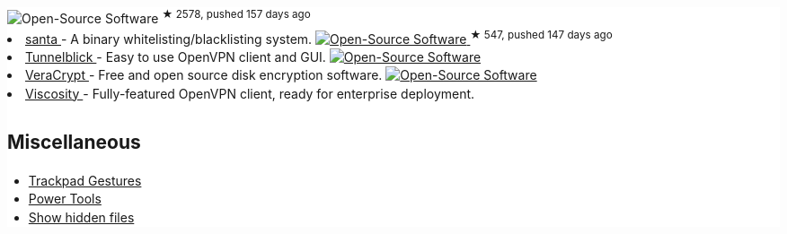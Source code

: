    <img alt="Open-Source Software" src="https://cdn.rawgit.com/iCHAIT/awesome-osx/master/media/oss.svg"/>
  </a>
  <sup>
   &#9733 2578, pushed 157 days ago
  </sup>
 </li>
 <li>
  <a href="https://github.com/google/santa">
   santa
  </a>
  - A binary whitelisting/blacklisting system.
  <a href="https://github.com/google/santa">
   <img alt="Open-Source Software" src="https://cdn.rawgit.com/iCHAIT/awesome-osx/master/media/oss.svg"/>
  </a>
  <sup>
   &#9733 547, pushed 147 days ago
  </sup>
 </li>
 <li>
  <a href="https://tunnelblick.net">
   Tunnelblick
  </a>
  - Easy to use OpenVPN client and GUI.
  <a href="https://github.com/Tunnelblick/Tunnelblick">
   <img alt="Open-Source Software" src="https://cdn.rawgit.com/iCHAIT/awesome-osx/master/media/oss.svg"/>
  </a>
 </li>
 <li>
  <a href="https://veracrypt.codeplex.com/">
   VeraCrypt
  </a>
  - Free and open source disk encryption software.
  <a href="https://veracrypt.codeplex.com/SourceControl/latest">
   <img alt="Open-Source Software" src="https://cdn.rawgit.com/iCHAIT/awesome-osx/master/media/oss.svg"/>
  </a>
 </li>
 <li>
  <a href="https://www.sparklabs.com/viscosity/">
   Viscosity
  </a>
  - Fully-featured OpenVPN client, ready for enterprise deployment.
 </li>
</ul>
<h2>
 Miscellaneous
</h2>
<ul>
 <li>
  <a href="https://support.apple.com/en-us/HT204895">
   Trackpad Gestures
  </a>
 </li>
 <li>
  <a href="http://www.slant.co/topics/523/~power-user-tools-for-mac-osx">
   Power Tools
  </a>
 </li>
 <li>
  <a href="http://ianlunn.co.uk/articles/quickly-showhide-hidden-files-mac-os-x-mavericks/">
   Show hidden files
  </a>